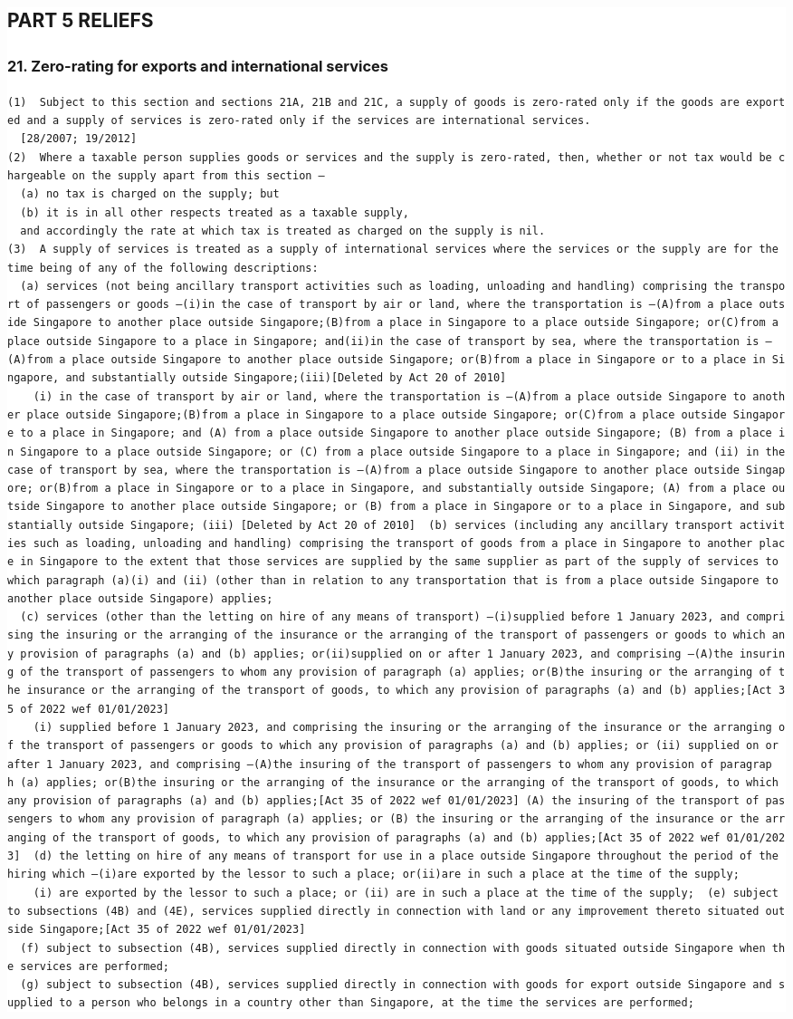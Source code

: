
## PART 5 RELIEFS


### 21. Zero-rating for exports and international services

    (1)  Subject to this section and sections 21A, 21B and 21C, a supply of goods is zero‑rated only if the goods are exported and a supply of services is zero‑rated only if the services are international services.
      [28/2007; 19/2012]
    (2)  Where a taxable person supplies goods or services and the supply is zero‑rated, then, whether or not tax would be chargeable on the supply apart from this section —
      (a) no tax is charged on the supply; but
      (b) it is in all other respects treated as a taxable supply,
      and accordingly the rate at which tax is treated as charged on the supply is nil.
    (3)  A supply of services is treated as a supply of international services where the services or the supply are for the time being of any of the following descriptions:
      (a) services (not being ancillary transport activities such as loading, unloading and handling) comprising the transport of passengers or goods —(i)in the case of transport by air or land, where the transportation is —(A)from a place outside Singapore to another place outside Singapore;(B)from a place in Singapore to a place outside Singapore; or(C)from a place outside Singapore to a place in Singapore; and(ii)in the case of transport by sea, where the transportation is —(A)from a place outside Singapore to another place outside Singapore; or(B)from a place in Singapore or to a place in Singapore, and substantially outside Singapore;(iii)[Deleted by Act 20 of 2010]
        (i) in the case of transport by air or land, where the transportation is —(A)from a place outside Singapore to another place outside Singapore;(B)from a place in Singapore to a place outside Singapore; or(C)from a place outside Singapore to a place in Singapore; and (A) from a place outside Singapore to another place outside Singapore; (B) from a place in Singapore to a place outside Singapore; or (C) from a place outside Singapore to a place in Singapore; and (ii) in the case of transport by sea, where the transportation is —(A)from a place outside Singapore to another place outside Singapore; or(B)from a place in Singapore or to a place in Singapore, and substantially outside Singapore; (A) from a place outside Singapore to another place outside Singapore; or (B) from a place in Singapore or to a place in Singapore, and substantially outside Singapore; (iii) [Deleted by Act 20 of 2010]  (b) services (including any ancillary transport activities such as loading, unloading and handling) comprising the transport of goods from a place in Singapore to another place in Singapore to the extent that those services are supplied by the same supplier as part of the supply of services to which paragraph (a)(i) and (ii) (other than in relation to any transportation that is from a place outside Singapore to another place outside Singapore) applies;
      (c) services (other than the letting on hire of any means of transport) —(i)supplied before 1 January 2023, and comprising the insuring or the arranging of the insurance or the arranging of the transport of passengers or goods to which any provision of paragraphs (a) and (b) applies; or(ii)supplied on or after 1 January 2023, and comprising —(A)the insuring of the transport of passengers to whom any provision of paragraph (a) applies; or(B)the insuring or the arranging of the insurance or the arranging of the transport of goods, to which any provision of paragraphs (a) and (b) applies;[Act 35 of 2022 wef 01/01/2023]
        (i) supplied before 1 January 2023, and comprising the insuring or the arranging of the insurance or the arranging of the transport of passengers or goods to which any provision of paragraphs (a) and (b) applies; or (ii) supplied on or after 1 January 2023, and comprising —(A)the insuring of the transport of passengers to whom any provision of paragraph (a) applies; or(B)the insuring or the arranging of the insurance or the arranging of the transport of goods, to which any provision of paragraphs (a) and (b) applies;[Act 35 of 2022 wef 01/01/2023] (A) the insuring of the transport of passengers to whom any provision of paragraph (a) applies; or (B) the insuring or the arranging of the insurance or the arranging of the transport of goods, to which any provision of paragraphs (a) and (b) applies;[Act 35 of 2022 wef 01/01/2023]  (d) the letting on hire of any means of transport for use in a place outside Singapore throughout the period of the hiring which —(i)are exported by the lessor to such a place; or(ii)are in such a place at the time of the supply;
        (i) are exported by the lessor to such a place; or (ii) are in such a place at the time of the supply;  (e) subject to subsections (4B) and (4E), services supplied directly in connection with land or any improvement thereto situated outside Singapore;[Act 35 of 2022 wef 01/01/2023]
      (f) subject to subsection (4B), services supplied directly in connection with goods situated outside Singapore when the services are performed;
      (g) subject to subsection (4B), services supplied directly in connection with goods for export outside Singapore and supplied to a person who belongs in a country other than Singapore, at the time the services are performed;